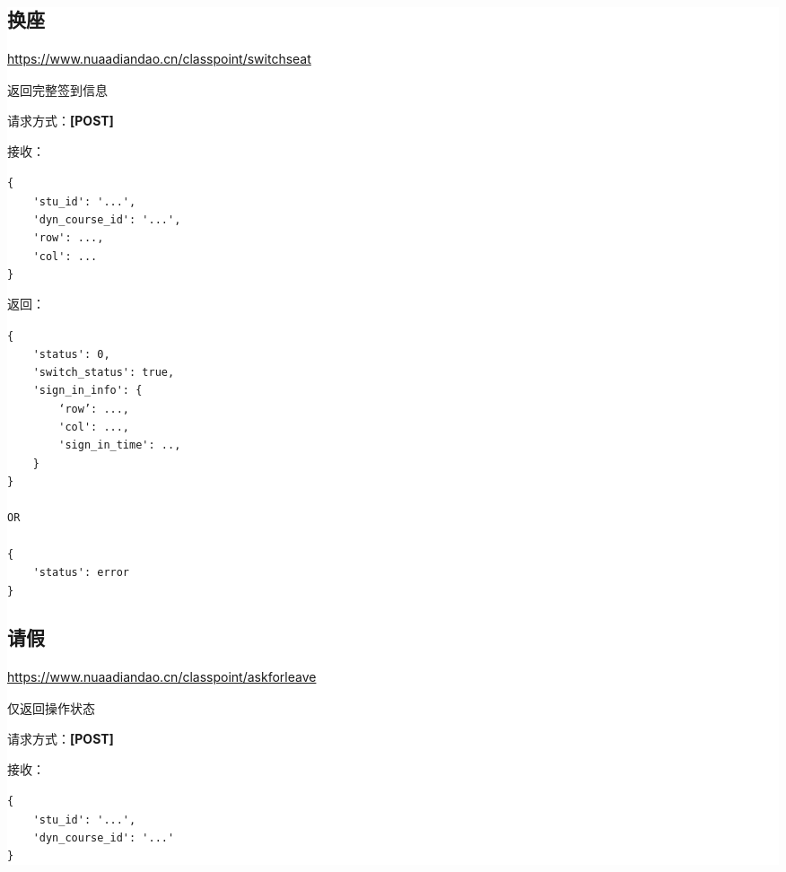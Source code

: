 
## 换座

https://www.nuaadiandao.cn/classpoint/switchseat

返回完整签到信息

请求方式：**[POST]**

接收：

```
{
    'stu_id': '...',
    'dyn_course_id': '...',
    'row': ...,
    'col': ...
}
```

返回：

```
{
	'status': 0,
	'switch_status': true,
	'sign_in_info': {
		‘row’: ...,
		'col': ...,
		'sign_in_time': ..,
	}
}

OR

{
    'status': error
}
```



## 请假

https://www.nuaadiandao.cn/classpoint/askforleave

仅返回操作状态

请求方式：**[POST]**

接收：

```
{
    'stu_id': '...',
    'dyn_course_id': '...'
}
```
